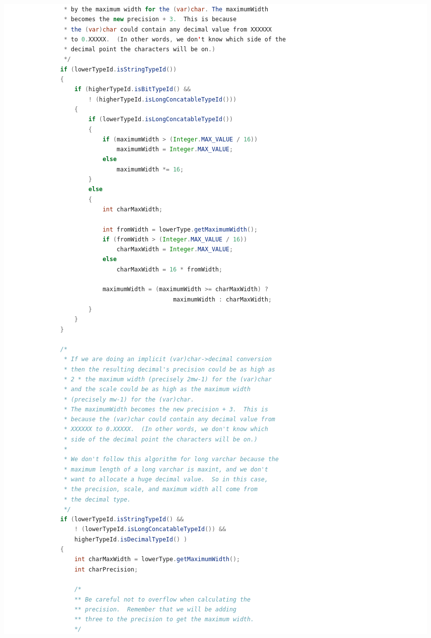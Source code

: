 ```java
				 * by the maximum width for the (var)char. The maximumWidth
				 * becomes the new precision + 3.  This is because
				 * the (var)char could contain any decimal value from XXXXXX
				 * to 0.XXXXX.  (In other words, we don't know which side of the
				 * decimal point the characters will be on.)
				 */
				if (lowerTypeId.isStringTypeId())
				{
					if (higherTypeId.isBitTypeId() &&
						! (higherTypeId.isLongConcatableTypeId()))
					{
						if (lowerTypeId.isLongConcatableTypeId())
						{
							if (maximumWidth > (Integer.MAX_VALUE / 16))
								maximumWidth = Integer.MAX_VALUE;
							else
								maximumWidth *= 16;
						}
						else
						{
							int charMaxWidth;

							int fromWidth = lowerType.getMaximumWidth();
							if (fromWidth > (Integer.MAX_VALUE / 16))
								charMaxWidth = Integer.MAX_VALUE;
							else
								charMaxWidth = 16 * fromWidth;

							maximumWidth = (maximumWidth >= charMaxWidth) ?
												maximumWidth : charMaxWidth;
						}
					}
				}

				/*
				 * If we are doing an implicit (var)char->decimal conversion
				 * then the resulting decimal's precision could be as high as 
				 * 2 * the maximum width (precisely 2mw-1) for the (var)char
				 * and the scale could be as high as the maximum width
				 * (precisely mw-1) for the (var)char.
				 * The maximumWidth becomes the new precision + 3.  This is
				 * because the (var)char could contain any decimal value from
				 * XXXXXX to 0.XXXXX.  (In other words, we don't know which
				 * side of the decimal point the characters will be on.)
				 *
				 * We don't follow this algorithm for long varchar because the
				 * maximum length of a long varchar is maxint, and we don't
				 * want to allocate a huge decimal value.  So in this case,
				 * the precision, scale, and maximum width all come from
				 * the decimal type.
				 */
				if (lowerTypeId.isStringTypeId() &&
					! (lowerTypeId.isLongConcatableTypeId()) &&
					higherTypeId.isDecimalTypeId() )
				{
					int charMaxWidth = lowerType.getMaximumWidth();
					int charPrecision;

					/*
					** Be careful not to overflow when calculating the
					** precision.  Remember that we will be adding
					** three to the precision to get the maximum width.
					*/
```